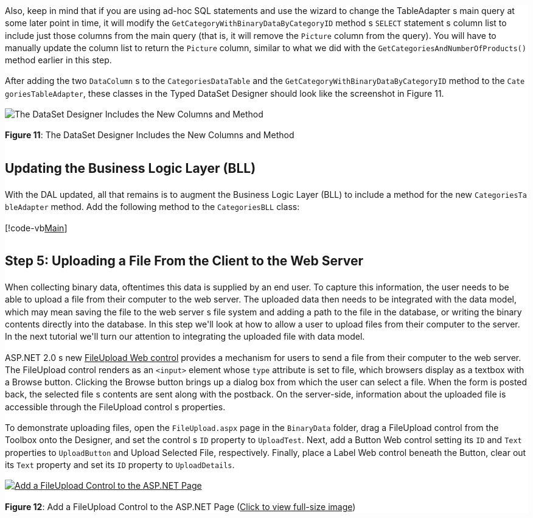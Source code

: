 Also, keep in mind that if you are using ad-hoc SQL statements and use the wizard to change the TableAdapter s main query at some later point in time, it will modify the `GetCategoryWithBinaryDataByCategoryID` method s `SELECT` statement s column list to include just those columns from the main query (that is, it will remove the `Picture` column from the query). You will have to manually update the column list to return the `Picture` column, similar to what we did with the `GetCategoriesAndNumberOfProducts()` method earlier in this step.

After adding the two `DataColumn` s to the `CategoriesDataTable` and the `GetCategoryWithBinaryDataByCategoryID` method to the `CategoriesTableAdapter`, these classes in the Typed DataSet Designer should look like the screenshot in Figure 11.

![The DataSet Designer Includes the New Columns and Method](uploading-files-vb/_static/image11.gif)

**Figure 11**: The DataSet Designer Includes the New Columns and Method

## Updating the Business Logic Layer (BLL)

With the DAL updated, all that remains is to augment the Business Logic Layer (BLL) to include a method for the new `CategoriesTableAdapter` method. Add the following method to the `CategoriesBLL` class:

[!code-vb[Main](uploading-files-vb/samples/sample4.vb)]

## Step 5: Uploading a File From the Client to the Web Server

When collecting binary data, oftentimes this data is supplied by an end user. To capture this information, the user needs to be able to upload a file from their computer to the web server. The uploaded data then needs to be integrated with the data model, which may mean saving the file to the web server s file system and adding a path to the file in the database, or writing the binary contents directly into the database. In this step we'll look at how to allow a user to upload files from their computer to the server. In the next tutorial we'll turn our attention to integrating the uploaded file with data model.

ASP.NET 2.0 s new [FileUpload Web control](https://msdn.microsoft.com/library/ms227677(VS.80).aspx) provides a mechanism for users to send a file from their computer to the web server. The FileUpload control renders as an `<input>` element whose `type` attribute is set to file, which browsers display as a textbox with a Browse button. Clicking the Browse button brings up a dialog box from which the user can select a file. When the form is posted back, the selected file s contents are sent along with the postback. On the server-side, information about the uploaded file is accessible through the FileUpload control s properties.

To demonstrate uploading files, open the `FileUpload.aspx` page in the `BinaryData` folder, drag a FileUpload control from the Toolbox onto the Designer, and set the control s `ID` property to `UploadTest`. Next, add a Button Web control setting its `ID` and `Text` properties to `UploadButton` and Upload Selected File, respectively. Finally, place a Label Web control beneath the Button, clear out its `Text` property and set its `ID` property to `UploadDetails`.

[![Add a FileUpload Control to the ASP.NET Page](uploading-files-vb/_static/image12.gif)](uploading-files-vb/_static/image17.png)

**Figure 12**: Add a FileUpload Control to the ASP.NET Page ([Click to view full-size image](uploading-files-vb/_static/image18.png))
